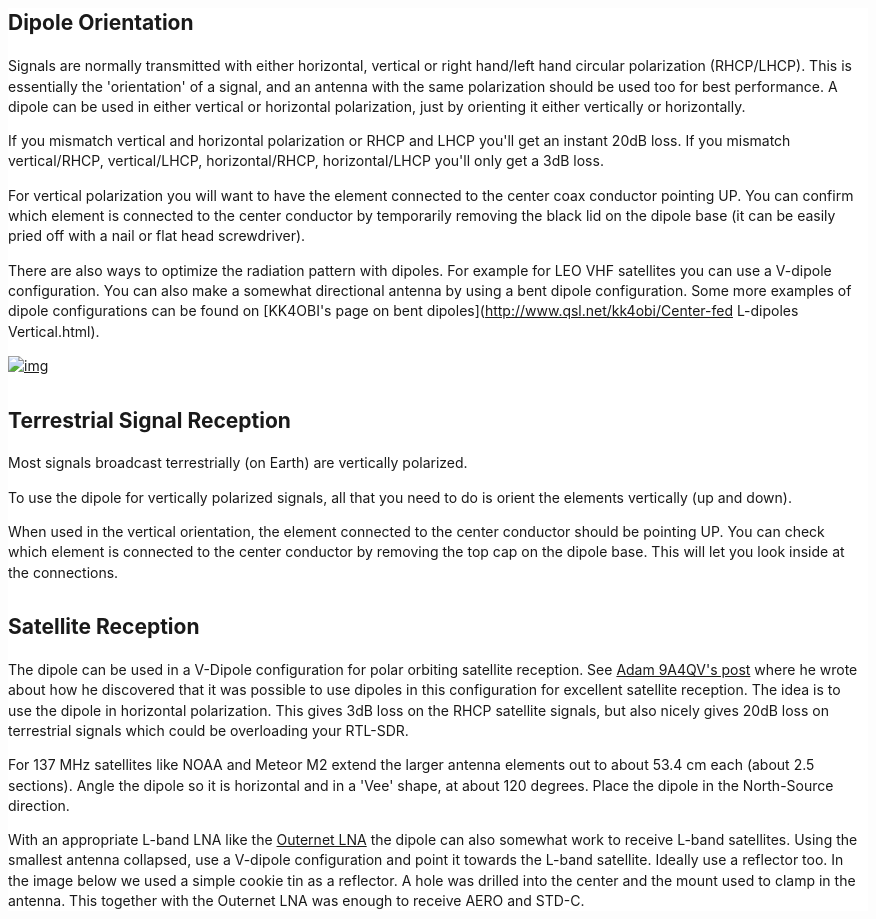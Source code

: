 ## Dipole Orientation

Signals are normally transmitted with either horizontal, vertical or right hand/left hand circular polarization (RHCP/LHCP). This is essentially the 'orientation' of a signal, and an antenna with the same polarization should be used too for best performance. A dipole can be used in either vertical or horizontal polarization, just by orienting it either vertically or horizontally.

If you mismatch vertical and horizontal polarization or RHCP and LHCP you'll get an instant 20dB loss. If you mismatch vertical/RHCP, vertical/LHCP, horizontal/RHCP, horizontal/LHCP you'll only get a 3dB loss.

For vertical polarization you will want to have the element connected to the center coax conductor pointing UP. You can confirm which element is connected to the center conductor by temporarily removing the black lid on the dipole base (it can be easily pried off with a nail or flat head screwdriver).

There are also ways to optimize the radiation pattern with dipoles. For example for LEO VHF satellites you can use a V-dipole configuration. You can also make a somewhat directional antenna by using a bent dipole configuration. Some more examples of dipole configurations can be found on [KK4OBI's page on bent dipoles](http://www.qsl.net/kk4obi/Center-fed L-dipoles Vertical.html).

[![img](https://www.rtl-sdr.com/wp-content/uploads/2017/09/Bent-Dipole-Animation.gif)](https://www.rtl-sdr.com/wp-content/uploads/2017/09/Bent-Dipole-Animation.gif)

## Terrestrial Signal Reception

Most signals broadcast terrestrially (on Earth) are vertically polarized.

To use the dipole for vertically polarized signals, all that you need to do is orient the elements vertically (up and down).

When used in the vertical orientation, the element connected to the center conductor should be pointing UP. You can check which element is connected to the center conductor by removing the top cap on the dipole base. This will let you look inside at the connections.

## Satellite Reception

The dipole can be used in a V-Dipole configuration for polar orbiting satellite reception. See [Adam 9A4QV's post](https://lna4all.blogspot.com/2017/02/diy-137-mhz-wx-sat-v-dipole-antenna.html) where he wrote about how he discovered that it was possible to use dipoles in this configuration for excellent satellite reception. The idea is to use the dipole in horizontal polarization. This gives 3dB loss on the RHCP satellite signals, but also nicely gives 20dB loss on terrestrial signals which could be overloading your RTL-SDR.

For 137 MHz satellites like NOAA and Meteor M2 extend the larger antenna elements out to about 53.4 cm each (about 2.5 sections). Angle the dipole so it is horizontal and in a 'Vee' shape, at about 120 degrees. Place the dipole in the North-Source direction.

With an appropriate L-band LNA like the [Outernet LNA](https://amzn.to/2nnEHtk) the dipole can also somewhat work to receive L-band satellites. Using the smallest antenna collapsed, use a V-dipole configuration and point it towards the L-band satellite. Ideally use a reflector too. In the image below we used a simple cookie tin as a reflector. A hole was drilled into the center and the mount used to clamp in the antenna. This together with the Outernet LNA was enough to receive AERO and STD-C.
